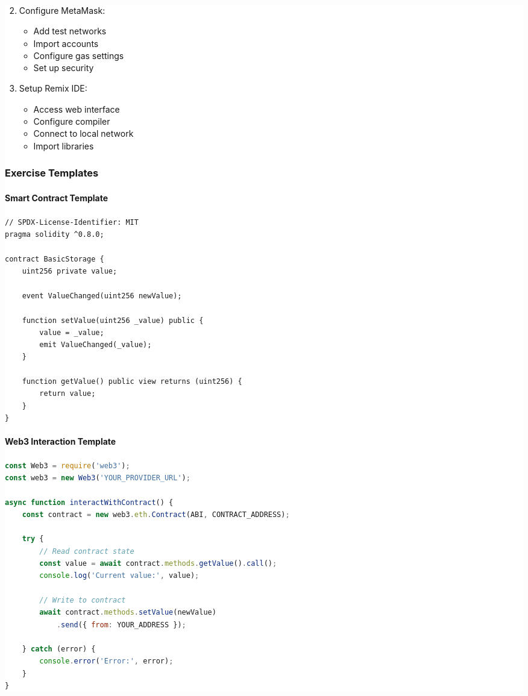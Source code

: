 2. Configure MetaMask:
   - Add test networks
   - Import accounts
   - Configure gas settings
   - Set up security

3. Setup Remix IDE:
   - Access web interface
   - Configure compiler
   - Connect to local network
   - Import libraries

### Exercise Templates

#### Smart Contract Template
```solidity
// SPDX-License-Identifier: MIT
pragma solidity ^0.8.0;

contract BasicStorage {
    uint256 private value;
    
    event ValueChanged(uint256 newValue);
    
    function setValue(uint256 _value) public {
        value = _value;
        emit ValueChanged(_value);
    }
    
    function getValue() public view returns (uint256) {
        return value;
    }
}
```

#### Web3 Interaction Template
```javascript
const Web3 = require('web3');
const web3 = new Web3('YOUR_PROVIDER_URL');

async function interactWithContract() {
    const contract = new web3.eth.Contract(ABI, CONTRACT_ADDRESS);
    
    try {
        // Read contract state
        const value = await contract.methods.getValue().call();
        console.log('Current value:', value);
        
        // Write to contract
        await contract.methods.setValue(newValue)
            .send({ from: YOUR_ADDRESS });
            
    } catch (error) {
        console.error('Error:', error);
    }
}
```

